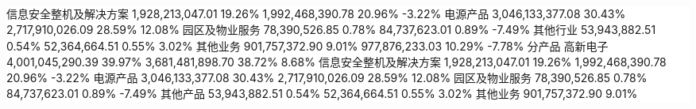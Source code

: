 信息安全整机及解决方案
1,928,213,047.01
19.26%
1,992,468,390.78
20.96%
-3.22%
电源产品
3,046,133,377.08
30.43%
2,717,910,026.09
28.59%
12.08%
园区及物业服务
78,390,526.85
0.78%
84,737,623.01
0.89%
-7.49%
其他行业
53,943,882.51
0.54%
52,364,664.51
0.55%
3.02%
其他业务
901,757,372.90
9.01%
977,876,233.03
10.29%
-7.78%
分产品
高新电子
4,001,045,290.39
39.97%
3,681,481,898.70
38.72%
8.68%
信息安全整机及解决方案
1,928,213,047.01
19.26%
1,992,468,390.78
20.96%
-3.22%
电源产品
3,046,133,377.08
30.43%
2,717,910,026.09
28.59%
12.08%
园区及物业服务
78,390,526.85
0.78%
84,737,623.01
0.89%
-7.49%
其他产品
53,943,882.51
0.54%
52,364,664.51
0.55%
3.02%
其他业务
901,757,372.90
9.01%